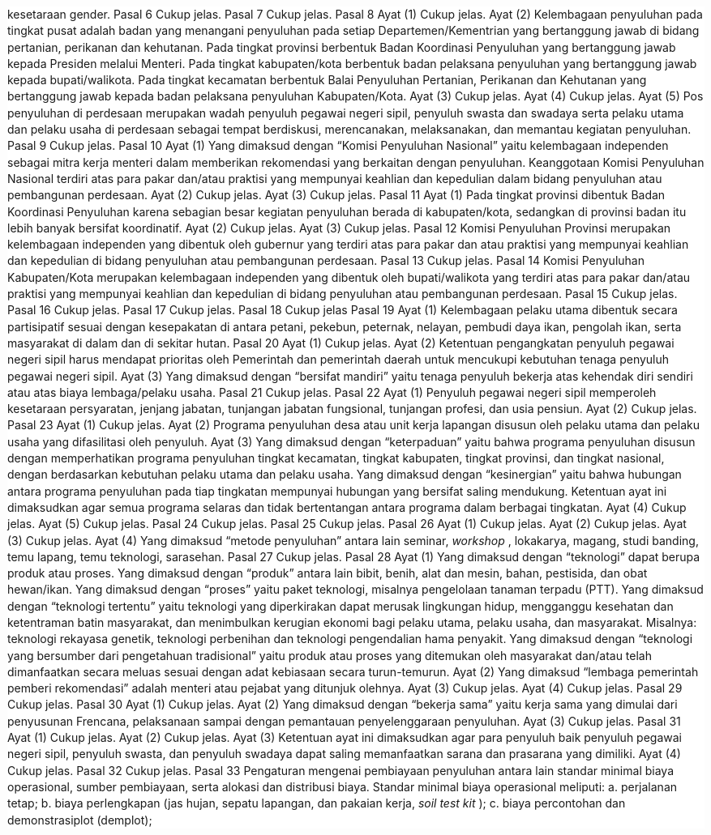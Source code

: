kesetaraan gender. Pasal 6 Cukup jelas. Pasal 7 Cukup jelas. Pasal 8 Ayat (1) Cukup jelas. Ayat (2) Kelembagaan penyuluhan pada tingkat pusat adalah badan yang menangani penyuluhan pada setiap Departemen/Kementrian yang bertanggung jawab di bidang pertanian, perikanan dan kehutanan. Pada tingkat provinsi berbentuk Badan Koordinasi Penyuluhan yang bertanggung jawab kepada Presiden melalui Menteri. Pada tingkat kabupaten/kota berbentuk badan pelaksana penyuluhan yang bertanggung jawab kepada bupati/walikota. Pada tingkat kecamatan berbentuk Balai Penyuluhan Pertanian, Perikanan dan Kehutanan yang bertanggung jawab kepada badan pelaksana penyuluhan Kabupaten/Kota. Ayat (3) Cukup jelas. Ayat (4) Cukup jelas. Ayat (5) Pos penyuluhan di perdesaan merupakan wadah penyuluh pegawai negeri sipil, penyuluh swasta dan swadaya serta pelaku utama dan pelaku usaha di perdesaan sebagai tempat berdiskusi, merencanakan, melaksanakan, dan memantau kegiatan penyuluhan. Pasal 9 Cukup jelas. Pasal 10 Ayat (1) Yang dimaksud dengan “Komisi Penyuluhan Nasional” yaitu kelembagaan independen sebagai mitra kerja menteri dalam memberikan rekomendasi yang berkaitan dengan penyuluhan. Keanggotaan Komisi Penyuluhan Nasional terdiri atas para pakar dan/atau praktisi yang mempunyai keahlian dan kepedulian dalam bidang penyuluhan atau pembangunan perdesaan. Ayat (2) Cukup jelas. Ayat (3) Cukup jelas. Pasal 11 Ayat (1) Pada tingkat provinsi dibentuk Badan Koordinasi Penyuluhan karena sebagian besar kegiatan penyuluhan berada di kabupaten/kota, sedangkan di provinsi badan itu lebih banyak bersifat koordinatif. Ayat (2) Cukup jelas. Ayat (3) Cukup jelas. Pasal 12 Komisi Penyuluhan Provinsi merupakan kelembagaan independen yang dibentuk oleh gubernur yang terdiri atas para pakar dan atau praktisi yang mempunyai keahlian dan kepedulian di bidang penyuluhan atau pembangunan perdesaan. Pasal 13 Cukup jelas. Pasal 14 Komisi Penyuluhan Kabupaten/Kota merupakan kelembagaan independen yang dibentuk oleh bupati/walikota yang terdiri atas para pakar dan/atau praktisi yang mempunyai keahlian dan kepedulian di bidang penyuluhan atau pembangunan perdesaan. Pasal 15 Cukup jelas. Pasal 16 Cukup jelas. Pasal 17 Cukup jelas. Pasal 18 Cukup jelas Pasal 19 Ayat (1) Kelembagaan pelaku utama dibentuk secara partisipatif sesuai dengan kesepakatan di antara petani, pekebun, peternak, nelayan, pembudi daya ikan, pengolah ikan, serta masyarakat di dalam dan di sekitar hutan. Pasal 20 Ayat (1) Cukup jelas. Ayat (2) Ketentuan pengangkatan penyuluh pegawai negeri sipil harus mendapat prioritas oleh Pemerintah dan pemerintah daerah untuk mencukupi kebutuhan tenaga penyuluh pegawai negeri sipil. Ayat (3) Yang dimaksud dengan “bersifat mandiri” yaitu tenaga penyuluh bekerja atas kehendak diri sendiri atau atas biaya lembaga/pelaku usaha. Pasal 21 Cukup jelas. Pasal 22 Ayat (1) Penyuluh pegawai negeri sipil memperoleh kesetaraan persyaratan, jenjang jabatan, tunjangan jabatan fungsional, tunjangan profesi, dan usia pensiun. Ayat (2) Cukup jelas. Pasal 23 Ayat (1) Cukup jelas. Ayat (2) Programa penyuluhan desa atau unit kerja lapangan disusun oleh pelaku utama dan pelaku usaha yang difasilitasi oleh penyuluh. Ayat (3) Yang dimaksud dengan “keterpaduan” yaitu bahwa programa penyuluhan disusun dengan memperhatikan programa penyuluhan tingkat kecamatan, tingkat kabupaten, tingkat provinsi, dan tingkat nasional, dengan berdasarkan kebutuhan pelaku utama dan pelaku usaha. Yang dimaksud dengan “kesinergian” yaitu bahwa hubungan antara programa penyuluhan pada tiap tingkatan mempunyai hubungan yang bersifat saling mendukung. Ketentuan ayat ini dimaksudkan agar semua programa selaras dan tidak bertentangan antara programa dalam berbagai tingkatan. Ayat (4) Cukup jelas. Ayat (5) Cukup jelas. Pasal 24 Cukup jelas. Pasal 25 Cukup jelas. Pasal 26 Ayat (1) Cukup jelas. Ayat (2) Cukup jelas. Ayat (3) Cukup jelas. Ayat (4) Yang dimaksud “metode penyuluhan” antara lain seminar, _workshop_ , lokakarya, magang, studi banding, temu lapang, temu teknologi, sarasehan. Pasal 27 Cukup jelas. Pasal 28 Ayat (1) Yang dimaksud dengan “teknologi” dapat berupa produk atau proses. Yang dimaksud dengan “produk” antara lain bibit, benih, alat dan mesin, bahan, pestisida, dan obat hewan/ikan. Yang dimaksud dengan “proses” yaitu paket teknologi, misalnya pengelolaan tanaman terpadu (PTT). Yang dimaksud dengan “teknologi tertentu” yaitu teknologi yang diperkirakan dapat merusak lingkungan hidup, mengganggu kesehatan dan ketentraman batin masyarakat, dan menimbulkan kerugian ekonomi bagi pelaku utama, pelaku usaha, dan masyarakat. Misalnya: teknologi rekayasa genetik, teknologi perbenihan dan teknologi pengendalian hama penyakit. Yang dimaksud dengan “teknologi yang bersumber dari pengetahuan tradisional” yaitu produk atau proses yang ditemukan oleh masyarakat dan/atau telah dimanfaatkan secara meluas sesuai dengan adat kebiasaan secara turun-temurun. Ayat (2) Yang dimaksud “lembaga pemerintah pemberi rekomendasi” adalah menteri atau pejabat yang ditunjuk olehnya. Ayat (3) Cukup jelas. Ayat (4) Cukup jelas. Pasal 29 Cukup jelas. Pasal 30 Ayat (1) Cukup jelas. Ayat (2) Yang dimaksud dengan “bekerja sama” yaitu kerja sama yang dimulai dari penyusunan Frencana, pelaksanaan sampai dengan pemantauan penyelenggaraan penyuluhan. Ayat (3) Cukup jelas. Pasal 31 Ayat (1) Cukup jelas. Ayat (2) Cukup jelas. Ayat (3) Ketentuan ayat ini dimaksudkan agar para penyuluh baik penyuluh pegawai negeri sipil, penyuluh swasta, dan penyuluh swadaya dapat saling memanfaatkan sarana dan prasarana yang dimiliki. Ayat (4) Cukup jelas. Pasal 32 Cukup jelas. Pasal 33 Pengaturan mengenai pembiayaan penyuluhan antara lain standar minimal biaya operasional, sumber pembiayaan, serta alokasi dan distribusi biaya. Standar minimal biaya operasional meliputi:
a. perjalanan tetap;
b. biaya perlengkapan (jas hujan, sepatu lapangan, dan pakaian kerja, _soil_ _test kit_ );
c. biaya percontohan dan demonstrasiplot (demplot);